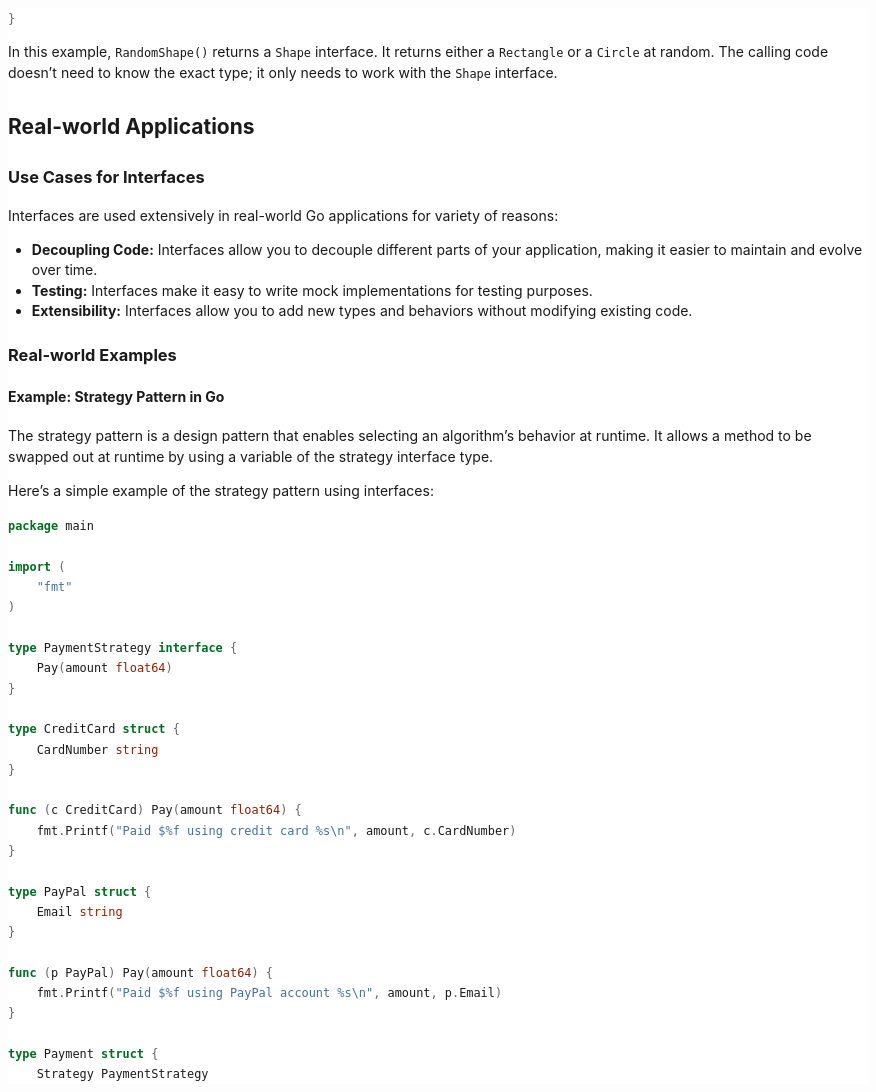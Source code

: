 ```go
}
```

In this example, `RandomShape()` returns a `Shape` interface. It returns either a `Rectangle` or a `Circle` at random. The calling code doesn’t need to know the exact type; it only needs to work with the `Shape` interface.

## [](https://golang.ntxm.org/docs/structs-and-interfaces/implementing-interfaces/#real-world-applications)Real-world Applications

### [](https://golang.ntxm.org/docs/structs-and-interfaces/implementing-interfaces/#use-cases-for-interfaces)Use Cases for Interfaces

Interfaces are used extensively in real-world Go applications for variety of reasons:

- **Decoupling Code:** Interfaces allow you to decouple different parts of your application, making it easier to maintain and evolve over time.
- **Testing:** Interfaces make it easy to write mock implementations for testing purposes.
- **Extensibility:** Interfaces allow you to add new types and behaviors without modifying existing code.

### [](https://golang.ntxm.org/docs/structs-and-interfaces/implementing-interfaces/#real-world-examples)Real-world Examples

#### [](https://golang.ntxm.org/docs/structs-and-interfaces/implementing-interfaces/#example-strategy-pattern-in-go)Example: Strategy Pattern in Go

The strategy pattern is a design pattern that enables selecting an algorithm’s behavior at runtime. It allows a method to be swapped out at runtime by using a variable of the strategy interface type.

Here’s a simple example of the strategy pattern using interfaces:

```go
package main

import (
    "fmt"
)

type PaymentStrategy interface {
    Pay(amount float64)
}

type CreditCard struct {
    CardNumber string
}

func (c CreditCard) Pay(amount float64) {
    fmt.Printf("Paid $%f using credit card %s\n", amount, c.CardNumber)
}

type PayPal struct {
    Email string
}

func (p PayPal) Pay(amount float64) {
    fmt.Printf("Paid $%f using PayPal account %s\n", amount, p.Email)
}

type Payment struct {
    Strategy PaymentStrategy
```